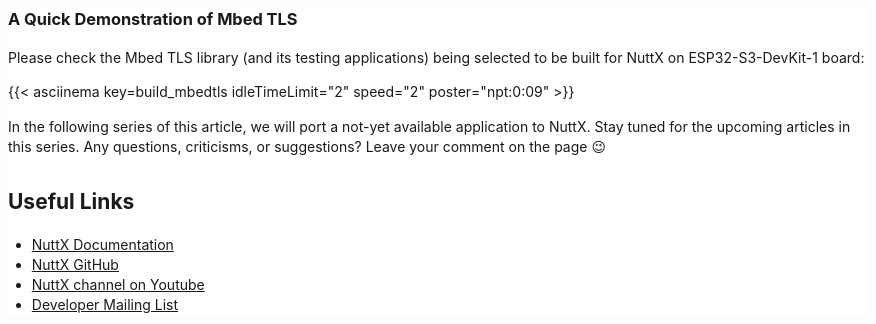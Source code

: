### A Quick Demonstration of Mbed TLS

Please check the Mbed TLS library (and its testing applications) being selected to be built for NuttX on ESP32-S3-DevKit-1 board:

{{< asciinema key=build_mbedtls idleTimeLimit="2" speed="2" poster="npt:0:09" >}}

In the following series of this article, we will port a not-yet available application to NuttX. Stay tuned for the upcoming articles in this series. Any questions, criticisms, or suggestions? Leave your comment on the page :wink:

## Useful Links

- [NuttX Documentation](https://nuttx.apache.org/docs/)
- [NuttX GitHub](https://github.com/apache/nuttx)
- [NuttX channel on Youtube](https://www.youtube.com/nuttxchannel)
- [Developer Mailing List](https://nuttx.apache.org/community/#mailing-list)

[1]: https://github.com/apache/nuttx-apps/tree/nuttx-12.5.1/examples/hello
[2]: https://github.com/apache/nuttx-apps/tree/nuttx-12.5.1?tab=readme-ov-file#application-configuration-file
[3]: https://nuttx.apache.org/docs/12.5.1/guides/customapps.html
[4]: https://github.com/apache/nuttx-apps/tree/nuttx-12.5.1#built-in-applications
